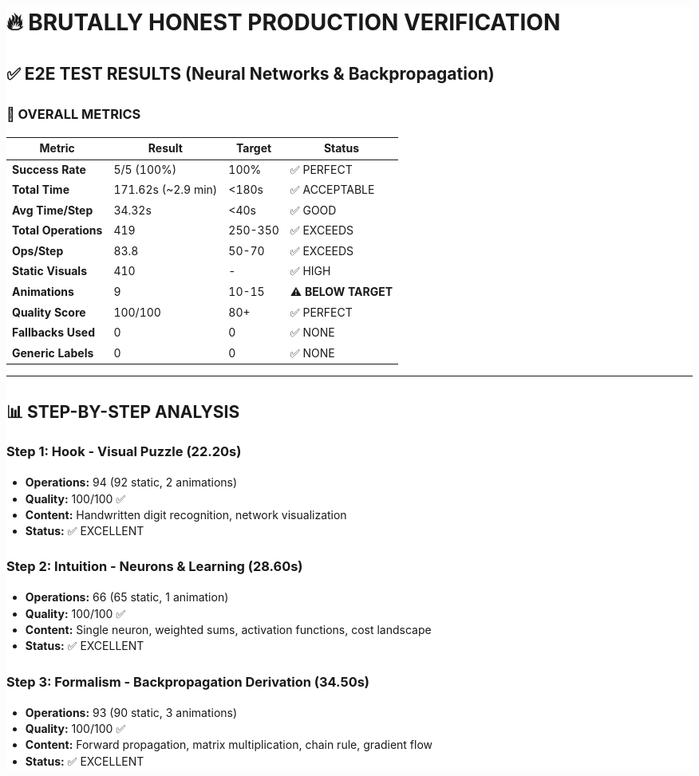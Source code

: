 # 🔥 BRUTALLY HONEST PRODUCTION VERIFICATION

## ✅ E2E TEST RESULTS (Neural Networks & Backpropagation)

### 🎯 OVERALL METRICS

| Metric | Result | Target | Status |
|--------|--------|--------|--------|
| **Success Rate** | 5/5 (100%) | 100% | ✅ PERFECT |
| **Total Time** | 171.62s (~2.9 min) | <180s | ✅ ACCEPTABLE |
| **Avg Time/Step** | 34.32s | <40s | ✅ GOOD |
| **Total Operations** | 419 | 250-350 | ✅ EXCEEDS |
| **Ops/Step** | 83.8 | 50-70 | ✅ EXCEEDS |
| **Static Visuals** | 410 | - | ✅ HIGH |
| **Animations** | 9 | 10-15 | ⚠️ **BELOW TARGET** |
| **Quality Score** | 100/100 | 80+ | ✅ PERFECT |
| **Fallbacks Used** | 0 | 0 | ✅ NONE |
| **Generic Labels** | 0 | 0 | ✅ NONE |

---

## 📊 STEP-BY-STEP ANALYSIS

### Step 1: Hook - Visual Puzzle (22.20s)
- **Operations:** 94 (92 static, 2 animations)
- **Quality:** 100/100 ✅
- **Content:** Handwritten digit recognition, network visualization
- **Status:** ✅ EXCELLENT

### Step 2: Intuition - Neurons & Learning (28.60s)
- **Operations:** 66 (65 static, 1 animation)
- **Quality:** 100/100 ✅
- **Content:** Single neuron, weighted sums, activation functions, cost landscape
- **Status:** ✅ EXCELLENT

### Step 3: Formalism - Backpropagation Derivation (34.50s)
- **Operations:** 93 (90 static, 3 animations)
- **Quality:** 100/100 ✅
- **Content:** Forward propagation, matrix multiplication, chain rule, gradient flow
- **Status:** ✅ EXCELLENT
